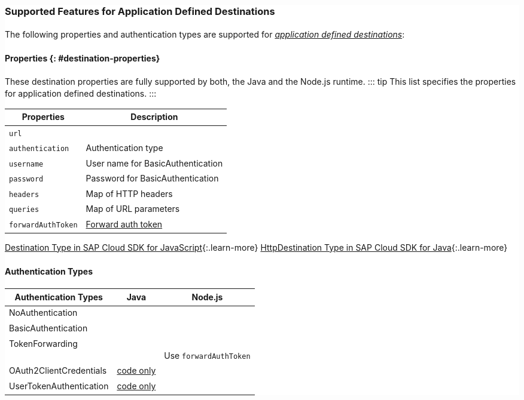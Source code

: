 ### Supported Features for Application Defined Destinations

The following properties and authentication types are supported for *[application defined destinations](#app-defined-destinations)*:

#### Properties {: #destination-properties}

These destination properties are fully supported by both, the Java and the Node.js runtime.
::: tip
This list specifies the properties for application defined destinations.
:::

| Properties                 | Description                               |
| -------------------------- | ----------------------------------------- |
| `url`                      |                                           |
| `authentication`           | Authentication type                       |
| `username`                 | User name for BasicAuthentication         |
| `password`                 | Password for BasicAuthentication          |
| `headers`                  | Map of HTTP headers                       |
| `queries`                  | Map of URL parameters                     |
| `forwardAuthToken`         | [Forward auth token](#forward-auth-token) |

[Destination Type in SAP Cloud SDK for JavaScript](https://sap.github.io/cloud-sdk/api/v2/interfaces/sap_cloud_sdk_connectivity.Destination.html){:.learn-more}
[HttpDestination Type in SAP Cloud SDK for Java](https://help.sap.com/doc/82a32040212742019ce79dda40f789b9/1.0/en-US/index.html){:.learn-more}

#### Authentication Types

| Authentication Types    |                               Java                                |            Node.js             |
|-------------------------|:-----------------------------------------------------------------:|:------------------------------:|
| NoAuthentication        |                               <Y/>                                |              <Y/>              |
| BasicAuthentication     |                               <Y/>                                |              <Y/>              |
| TokenForwarding         |                               <Y/>                                | <X/><br>Use `forwardAuthToken` |
| OAuth2ClientCredentials | [code only](../../java/remote-services#oauth2-client-credentials) |              <X/>              |
| UserTokenAuthentication | [code only](../../java/remote-services#user-token-authentication) |              <X/>              |
